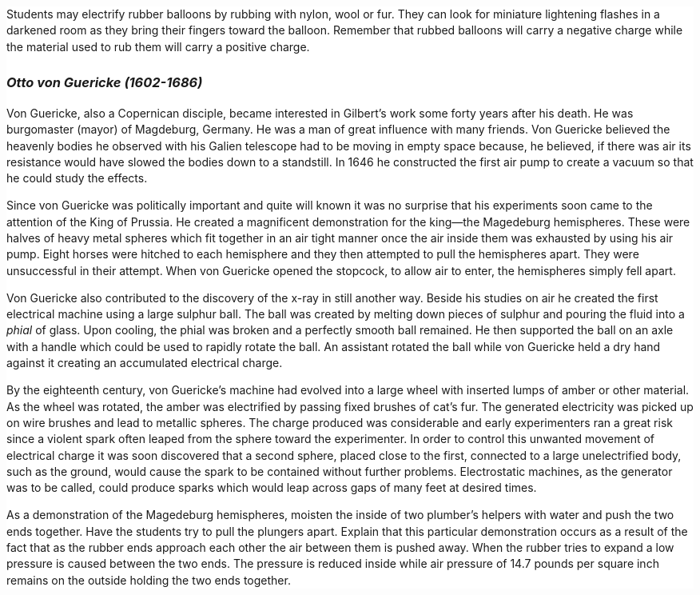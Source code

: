   Students may electrify rubber balloons by rubbing with nylon, wool or fur. They can look for miniature lightening flashes in a darkened room as they bring their fingers toward the balloon. Remember that rubbed balloons will carry a negative charge while the material used to rub them will carry a positive charge.
 </p>
<h3>
  <i>
   Otto von Guericke (1602-1686)
  </i>
 </h3>
 Von Guericke, also a Copernican disciple, became interested in Gilbert’s work some forty years after his death. He was burgomaster (mayor) of Magdeburg, Germany. He was a man of great influence with many friends. Von Guericke believed the heavenly bodies he observed with his Galien telescope had to be moving in empty space because, he believed, if there was air its resistance would have slowed the bodies down to a standstill. In 1646 he constructed the first air pump to create a vacuum so that he could study the effects.
 <p>
  Since von Guericke was politically important and quite will known it was no surprise that his experiments soon came to the attention of the King of Prussia. He created a magnificent demonstration for the king—the Magedeburg hemispheres. These were halves of heavy metal spheres which fit together in an air tight manner once the air inside them was exhausted by using his air pump. Eight horses were hitched to each hemisphere and they then attempted to pull the hemispheres apart. They were unsuccessful in their attempt. When von Guericke opened the stopcock, to allow air to enter, the hemispheres simply fell apart.
 </p>
 <p>
  Von Guericke also contributed to the discovery of the x-ray in still another way. Beside his studies on air he created the first electrical machine using a large sulphur ball. The ball was created by melting down pieces of sulphur and pouring the fluid into a
  <i>
   phial
  </i>
  of glass. Upon cooling, the phial was broken and a perfectly smooth ball remained. He then supported the ball on an axle with a handle which could be used to rapidly rotate the ball. An assistant rotated the ball while von Guericke held a dry hand against it creating an accumulated electrical charge.
 </p>
 <p>
  By the eighteenth century, von Guericke’s machine had evolved into a large wheel with inserted lumps of amber or other material. As the wheel was rotated, the amber was electrified by passing fixed brushes of cat’s fur. The generated electricity was picked up on wire brushes and lead to metallic spheres. The charge produced was considerable and early experimenters ran a great risk since a violent spark often leaped from the sphere toward the experimenter. In order to control this unwanted movement of electrical charge it was soon discovered that a second sphere, placed close to the first, connected to a large unelectrified body, such as the ground, would cause the spark to be contained without further problems. Electrostatic machines, as the generator was to be called, could produce sparks which would leap across gaps of many feet at desired times.
 </p>
 <p>
  As a demonstration of the Magedeburg hemispheres, moisten the inside of two plumber’s helpers with water and push the two ends together. Have the students try to pull the plungers apart. Explain that this particular demonstration occurs as a result of the fact that as the rubber ends approach each other the air between them is pushed away. When the rubber tries to expand a low pressure is caused between the two ends. The pressure is reduced inside while air pressure of 14.7 pounds per square inch remains on the outside holding the two ends together.
 </p>
 <p>